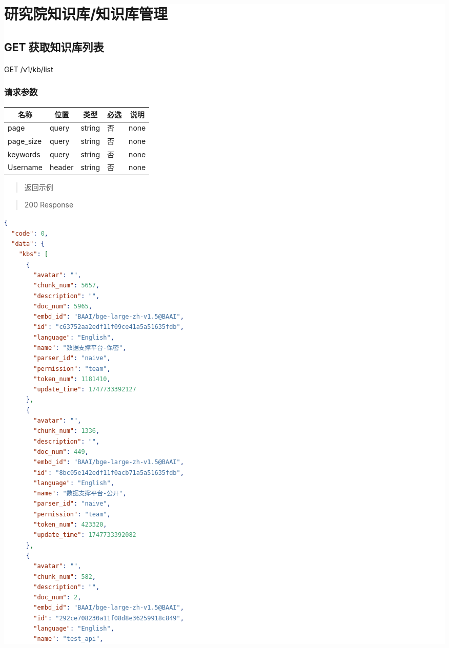 # 研究院知识库/知识库管理

## GET 获取知识库列表

GET /v1/kb/list

### 请求参数

|名称|位置|类型|必选|说明|
|---|---|---|---|---|
|page|query|string| 否 |none|
|page_size|query|string| 否 |none|
|keywords|query|string| 否 |none|
|Username|header|string| 否 |none|

> 返回示例

> 200 Response

```json
{
  "code": 0,
  "data": {
    "kbs": [
      {
        "avatar": "",
        "chunk_num": 5657,
        "description": "",
        "doc_num": 5965,
        "embd_id": "BAAI/bge-large-zh-v1.5@BAAI",
        "id": "c63752aa2edf11f09ce41a5a51635fdb",
        "language": "English",
        "name": "数据支撑平台-保密",
        "parser_id": "naive",
        "permission": "team",
        "token_num": 1181410,
        "update_time": 1747733392127
      },
      {
        "avatar": "",
        "chunk_num": 1336,
        "description": "",
        "doc_num": 449,
        "embd_id": "BAAI/bge-large-zh-v1.5@BAAI",
        "id": "8bc05e142edf11f0acb71a5a51635fdb",
        "language": "English",
        "name": "数据支撑平台-公开",
        "parser_id": "naive",
        "permission": "team",
        "token_num": 423320,
        "update_time": 1747733392082
      },
      {
        "avatar": "",
        "chunk_num": 582,
        "description": "",
        "doc_num": 2,
        "embd_id": "BAAI/bge-large-zh-v1.5@BAAI",
        "id": "292ce708230a11f08d8e36259918c849",
        "language": "English",
        "name": "test_api",
```